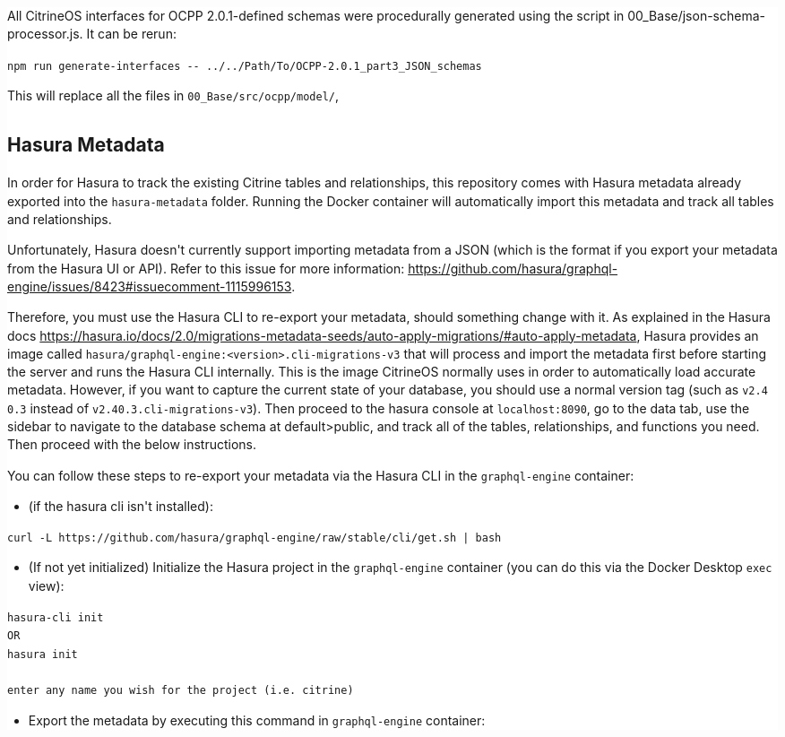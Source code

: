 All CitrineOS interfaces for OCPP 2.0.1-defined schemas were procedurally generated using the script in
00_Base/json-schema-processor.js.
It can be rerun:

```shell
npm run generate-interfaces -- ../../Path/To/OCPP-2.0.1_part3_JSON_schemas
```

This will replace all the files in `00_Base/src/ocpp/model/`,

## Hasura Metadata

In order for Hasura to track the existing Citrine tables and relationships, this repository comes with Hasura metadata already exported into the `hasura-metadata` folder.
Running the Docker container will automatically import this metadata and track all tables and relationships.

Unfortunately, Hasura doesn't currently support importing metadata from a JSON (which is the format if you export your metadata from the Hasura UI or API).
Refer to this issue for more information: https://github.com/hasura/graphql-engine/issues/8423#issuecomment-1115996153.

Therefore, you must use the Hasura CLI to re-export your metadata, should something change with it. As explained in the Hasura docs https://hasura.io/docs/2.0/migrations-metadata-seeds/auto-apply-migrations/#auto-apply-metadata,
Hasura provides an image called `hasura/graphql-engine:<version>.cli-migrations-v3` that will process and import the metadata first before starting the server and
runs the Hasura CLI internally. This is the image CitrineOS normally uses in order to automatically load accurate metadata. However, if you want to capture the current state of your database, you should use a normal version tag (such as `v2.40.3` instead of `v2.40.3.cli-migrations-v3`). Then proceed to the hasura console at `localhost:8090`, go to the data tab, use the sidebar to navigate to the database schema at default>public, and track all of the tables, relationships, and functions you need. Then proceed with the below instructions.

You can follow these steps to re-export your metadata via the Hasura CLI in the `graphql-engine` container:

- (if the hasura cli isn't installed):

```
curl -L https://github.com/hasura/graphql-engine/raw/stable/cli/get.sh | bash
```

- (If not yet initialized) Initialize the Hasura project in the `graphql-engine` container (you can do this via the Docker Desktop `exec` view):

```
hasura-cli init
OR
hasura init

enter any name you wish for the project (i.e. citrine)
```

- Export the metadata by executing this command in `graphql-engine` container:
